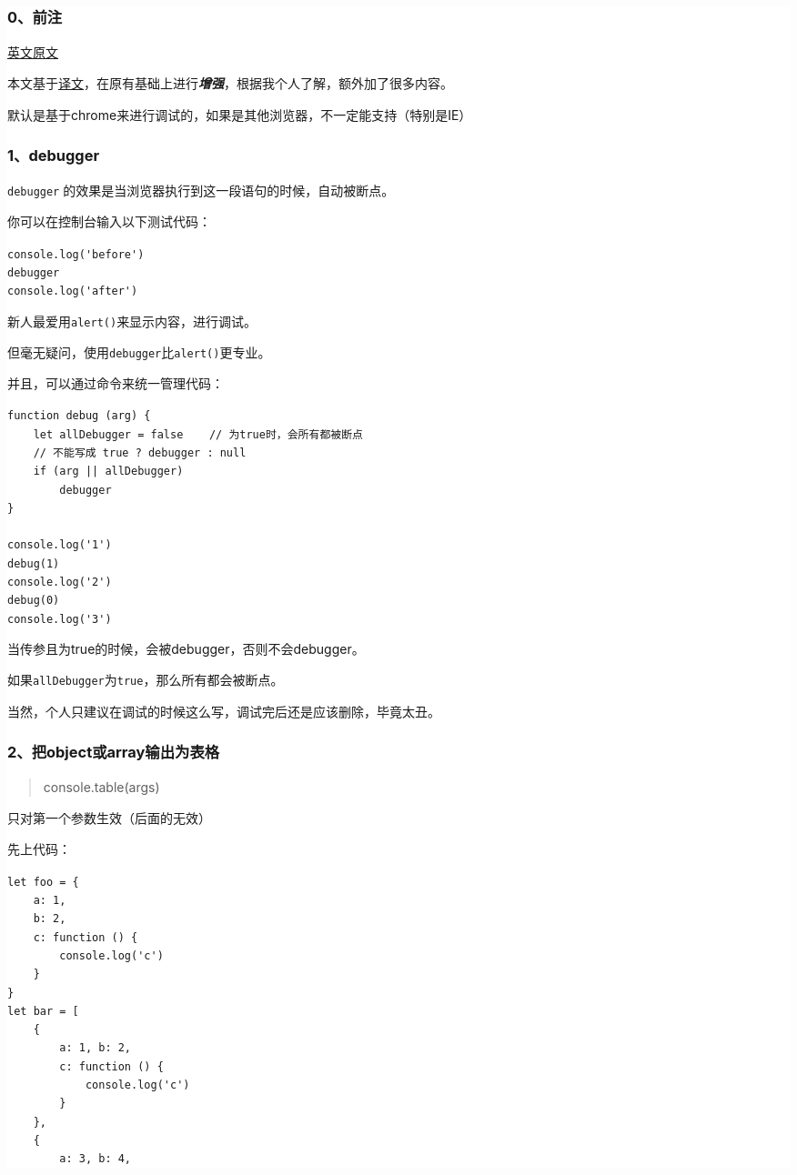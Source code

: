 ﻿<h3>0、前注</h3>

[英文原文](https://raygun.com/javascript-debugging-tips)

本文基于[译文](https://www.oschina.net/translate/javascript-debugging-tips)，在原有基础上进行<b><i>增强</i></b>，根据我个人了解，额外加了很多内容。

默认是基于chrome来进行调试的，如果是其他浏览器，不一定能支持（特别是IE）

<h3>1、debugger</h3>

``debugger`` 的效果是当浏览器执行到这一段语句的时候，自动被断点。

你可以在控制台输入以下测试代码：

```
console.log('before')
debugger
console.log('after')
```

新人最爱用``alert()``来显示内容，进行调试。

但毫无疑问，使用``debugger``比``alert()``更专业。

并且，可以通过命令来统一管理代码：

```
function debug (arg) {
    let allDebugger = false    // 为true时，会所有都被断点
    // 不能写成 true ? debugger : null
    if (arg || allDebugger)
        debugger
}

console.log('1')
debug(1)
console.log('2')
debug(0)
console.log('3')
```

当传参且为true的时候，会被debugger，否则不会debugger。

如果``allDebugger``为``true``，那么所有都会被断点。

当然，个人只建议在调试的时候这么写，调试完后还是应该删除，毕竟太丑。

<h3>2、把object或array输出为表格</h3>

>console.table(args)

只对第一个参数生效（后面的无效）

先上代码：

```
let foo = {
    a: 1,
    b: 2,
    c: function () {
        console.log('c')
    }
}
let bar = [
    {
        a: 1, b: 2,
        c: function () {
            console.log('c')
        }
    },
    {
        a: 3, b: 4,
```